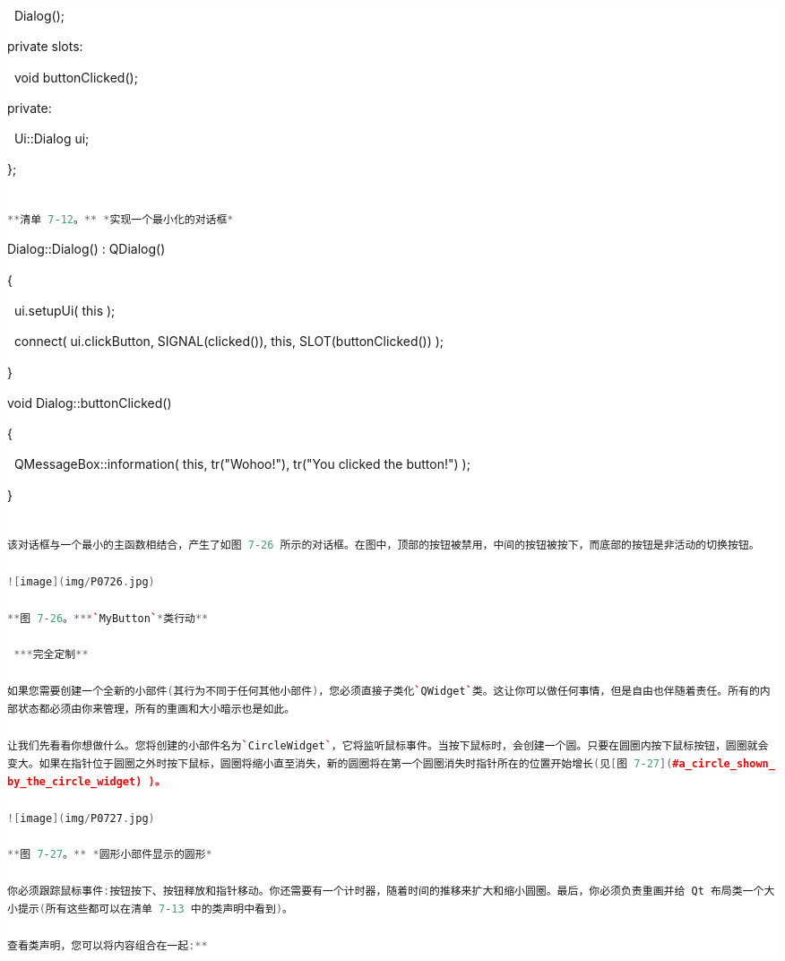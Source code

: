   Dialog();

private slots:

  void buttonClicked();

private:

  Ui::Dialog ui;

};
```cpp

**清单 7-12。** *实现一个最小化的对话框*

```
Dialog::Dialog() : QDialog()

{

  ui.setupUi( this );

  connect( ui.clickButton, SIGNAL(clicked()), this, SLOT(buttonClicked()) );

}

void Dialog::buttonClicked()

{

  QMessageBox::information( this, tr("Wohoo!"), tr("You clicked the button!") );

}
```cpp

该对话框与一个最小的主函数相结合，产生了如图 7-26 所示的对话框。在图中，顶部的按钮被禁用，中间的按钮被按下，而底部的按钮是非活动的切换按钮。

![image](img/P0726.jpg)

**图 7-26。***`MyButton`*类行动**

 ***完全定制**

如果您需要创建一个全新的小部件(其行为不同于任何其他小部件)，您必须直接子类化`QWidget`类。这让你可以做任何事情，但是自由也伴随着责任。所有的内部状态都必须由你来管理，所有的重画和大小暗示也是如此。

让我们先看看你想做什么。您将创建的小部件名为`CircleWidget`，它将监听鼠标事件。当按下鼠标时，会创建一个圆。只要在圆圈内按下鼠标按钮，圆圈就会变大。如果在指针位于圆圈之外时按下鼠标，圆圈将缩小直至消失，新的圆圈将在第一个圆圈消失时指针所在的位置开始增长(见[图 7-27](#a_circle_shown_by_the_circle_widget) )。

![image](img/P0727.jpg)

**图 7-27。** *圆形小部件显示的圆形*

你必须跟踪鼠标事件:按钮按下、按钮释放和指针移动。你还需要有一个计时器，随着时间的推移来扩大和缩小圆圈。最后，你必须负责重画并给 Qt 布局类一个大小提示(所有这些都可以在清单 7-13 中的类声明中看到)。

查看类声明，您可以将内容组合在一起:** 
```
